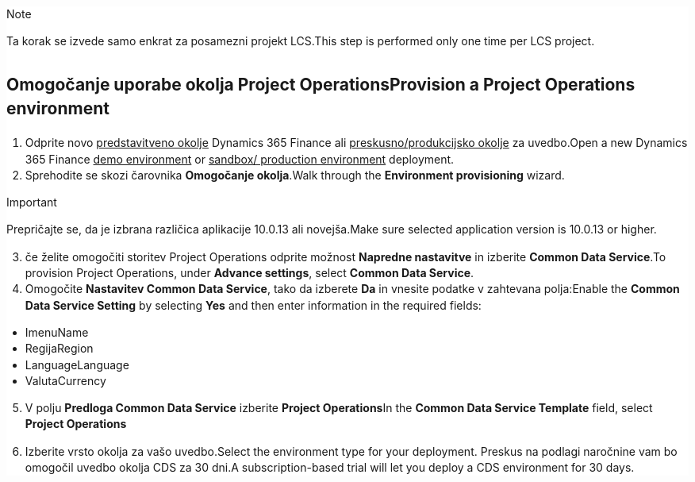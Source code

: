 > [!NOTE]
> <span data-ttu-id="cb3cd-110">Ta korak se izvede samo enkrat za posamezni projekt LCS.</span><span class="sxs-lookup"><span data-stu-id="cb3cd-110">This step is performed only one time per LCS project.</span></span>

## <a name="provision-a-project-operations-environment"></a><span data-ttu-id="cb3cd-111">Omogočanje uporabe okolja Project Operations</span><span class="sxs-lookup"><span data-stu-id="cb3cd-111">Provision a Project Operations environment</span></span>

1. <span data-ttu-id="cb3cd-112">Odprite novo [predstavitveno okolje](https://docs.microsoft.com/dynamics365/fin-ops-core/dev-itpro/deployment/deploy-demo-environment) Dynamics 365 Finance ali [preskusno/produkcijsko okolje](https://docs.microsoft.com/dynamics365/fin-ops-core/dev-itpro/deployment/deployenvironment-newinfrastructure) za uvedbo.</span><span class="sxs-lookup"><span data-stu-id="cb3cd-112">Open a new Dynamics 365 Finance [demo environment](https://docs.microsoft.com/dynamics365/fin-ops-core/dev-itpro/deployment/deploy-demo-environment) or [sandbox/ production environment](https://docs.microsoft.com/dynamics365/fin-ops-core/dev-itpro/deployment/deployenvironment-newinfrastructure) deployment.</span></span> 
2. <span data-ttu-id="cb3cd-113">Sprehodite se skozi čarovnika **Omogočanje okolja**.</span><span class="sxs-lookup"><span data-stu-id="cb3cd-113">Walk through the **Environment provisioning** wizard.</span></span> 

> [!IMPORTANT]
> <span data-ttu-id="cb3cd-114">Prepričajte se, da je izbrana različica aplikacije 10.0.13 ali novejša.</span><span class="sxs-lookup"><span data-stu-id="cb3cd-114">Make sure selected application version is 10.0.13 or higher.</span></span>

3. <span data-ttu-id="cb3cd-115">če želite omogočiti storitev Project Operations odprite možnost **Napredne nastavitve** in izberite **Common Data Service**.</span><span class="sxs-lookup"><span data-stu-id="cb3cd-115">To provision Project Operations, under **Advance settings**, select **Common Data Service**.</span></span> 
4. <span data-ttu-id="cb3cd-116">Omogočite **Nastavitev Common Data Service**, tako da izberete **Da** in vnesite podatke v zahtevana polja:</span><span class="sxs-lookup"><span data-stu-id="cb3cd-116">Enable the **Common Data Service Setting** by selecting **Yes** and then enter information in the required fields:</span></span>

  - <span data-ttu-id="cb3cd-117">Imenu</span><span class="sxs-lookup"><span data-stu-id="cb3cd-117">Name</span></span>
  - <span data-ttu-id="cb3cd-118">Regija</span><span class="sxs-lookup"><span data-stu-id="cb3cd-118">Region</span></span>
  - <span data-ttu-id="cb3cd-119">Language</span><span class="sxs-lookup"><span data-stu-id="cb3cd-119">Language</span></span>
  - <span data-ttu-id="cb3cd-120">Valuta</span><span class="sxs-lookup"><span data-stu-id="cb3cd-120">Currency</span></span>
 
5. <span data-ttu-id="cb3cd-121">V polju **Predloga Common Data Service** izberite **Project Operations**</span><span class="sxs-lookup"><span data-stu-id="cb3cd-121">In the **Common Data Service Template** field, select **Project Operations**</span></span> 

6. <span data-ttu-id="cb3cd-122">Izberite vrsto okolja za vašo uvedbo.</span><span class="sxs-lookup"><span data-stu-id="cb3cd-122">Select the environment type for your deployment.</span></span> <span data-ttu-id="cb3cd-123">Preskus na podlagi naročnine vam bo omogočil uvedbo okolja CDS za 30 dni.</span><span class="sxs-lookup"><span data-stu-id="cb3cd-123">A subscription-based trial will let you deploy a CDS environment for 30 days.</span></span> 
